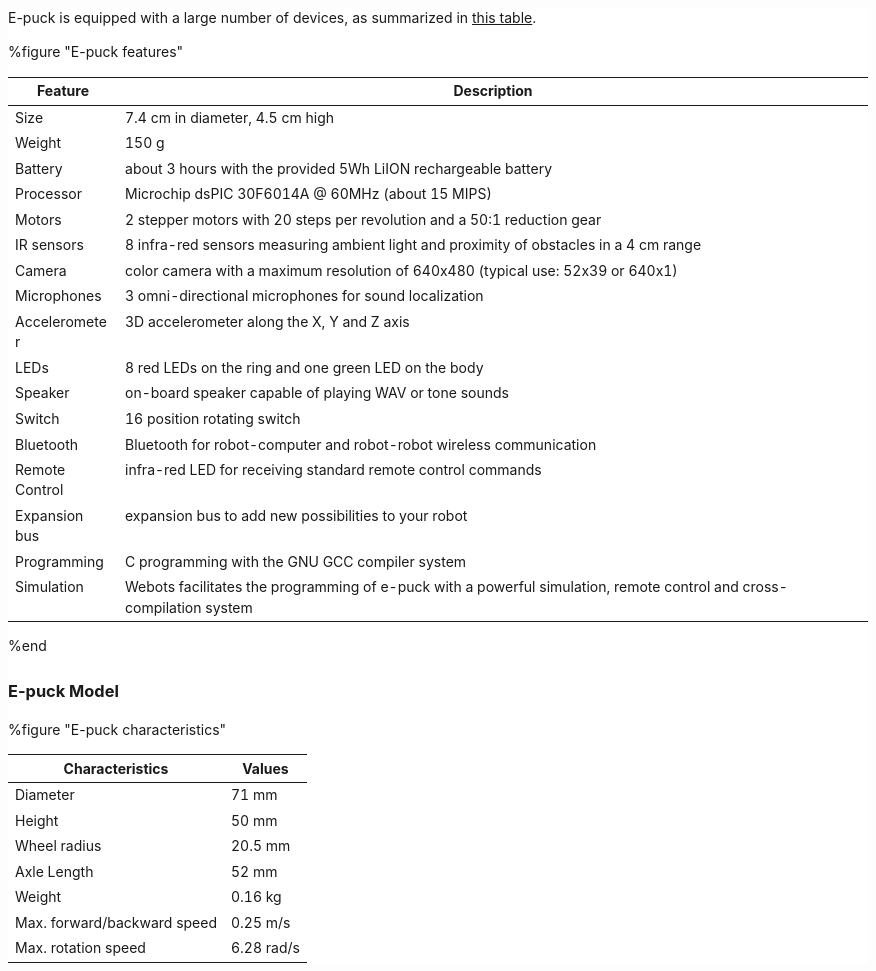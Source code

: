 E-puck is equipped with a large number of devices, as summarized in [this table](#e-puck-features).

%figure "E-puck features"

| Feature        | Description                                                                                                                      |
| -------------- | -------------------------------------------------------------------------------------------------------------------------------- |
| Size           | 7.4 cm in diameter, 4.5 cm high                                                                                                  |
| Weight         | 150 g                                                                                                                            |
| Battery        | about 3 hours with the provided 5Wh LiION rechargeable battery                                                                   |
| Processor      | Microchip dsPIC 30F6014A @ 60MHz (about 15 MIPS)                                                                                 |
| Motors         | 2 stepper motors with 20 steps per revolution and a 50:1 reduction gear                                                          |
| IR sensors     | 8 infra-red sensors measuring ambient light and proximity of obstacles in a 4 cm range                                           |
| Camera         | color camera with a maximum resolution of 640x480 (typical use: 52x39 or 640x1)                                                  |
| Microphones    | 3 omni-directional microphones for sound localization                                                                            |
| Accelerometer  | 3D accelerometer along the X, Y and Z axis                                                                                       |
| LEDs           | 8 red LEDs on the ring and one green LED on the body                                                                             |
| Speaker        | on-board speaker capable of playing WAV or tone sounds                                                                           |
| Switch         | 16 position rotating switch                                                                                                      |
| Bluetooth      | Bluetooth for robot-computer and robot-robot wireless communication                                                              |
| Remote Control | infra-red LED for receiving standard remote control commands                                                                     |
| Expansion bus  | expansion bus to add new possibilities to your robot                                                                             |
| Programming    | C programming with the GNU GCC compiler system                                                                                   |
| Simulation     | Webots facilitates the programming of e-puck with a powerful simulation, remote control and cross-compilation system  |

%end

### E-puck Model

%figure "E-puck characteristics"

| Characteristics             | Values       |
| --------------------------- | ------------ |
| Diameter                    | 71 mm        |
| Height                      | 50 mm        |
| Wheel radius                | 20.5 mm      |
| Axle Length                 | 52 mm        |
| Weight                      | 0.16 kg      |
| Max. forward/backward speed | 0.25 m/s     |
| Max. rotation speed         | 6.28 rad/s   |
